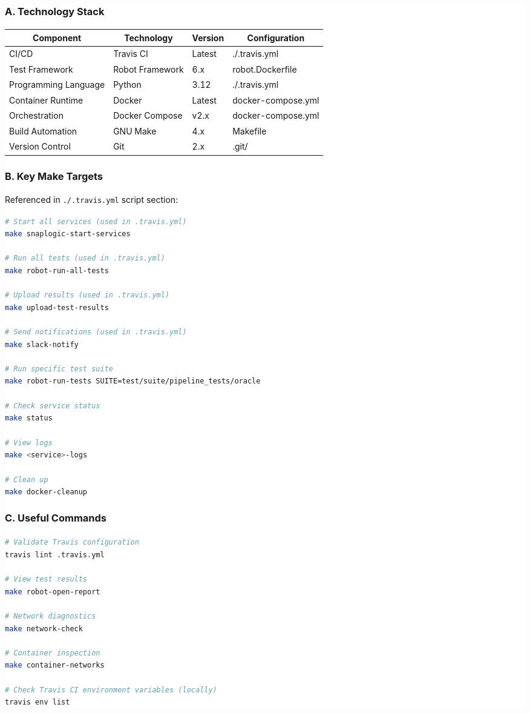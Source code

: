 ### A. Technology Stack

| Component            | Technology      | Version | Configuration      |
| -------------------- | --------------- | ------- | ------------------ |
| CI/CD                | Travis CI       | Latest  | ./.travis.yml      |
| Test Framework       | Robot Framework | 6.x     | robot.Dockerfile   |
| Programming Language | Python          | 3.12    | ./.travis.yml      |
| Container Runtime    | Docker          | Latest  | docker-compose.yml |
| Orchestration        | Docker Compose  | v2.x    | docker-compose.yml |
| Build Automation     | GNU Make        | 4.x     | Makefile           |
| Version Control      | Git             | 2.x     | .git/              |

### B. Key Make Targets

Referenced in `./.travis.yml` script section:

```bash
# Start all services (used in .travis.yml)
make snaplogic-start-services

# Run all tests (used in .travis.yml)
make robot-run-all-tests

# Upload results (used in .travis.yml)
make upload-test-results

# Send notifications (used in .travis.yml)
make slack-notify

# Run specific test suite
make robot-run-tests SUITE=test/suite/pipeline_tests/oracle

# Check service status
make status

# View logs
make <service>-logs

# Clean up
make docker-cleanup
```

### C. Useful Commands

```bash
# Validate Travis configuration
travis lint .travis.yml

# View test results
make robot-open-report

# Network diagnostics
make network-check

# Container inspection
make container-networks

# Check Travis CI environment variables (locally)
travis env list

```